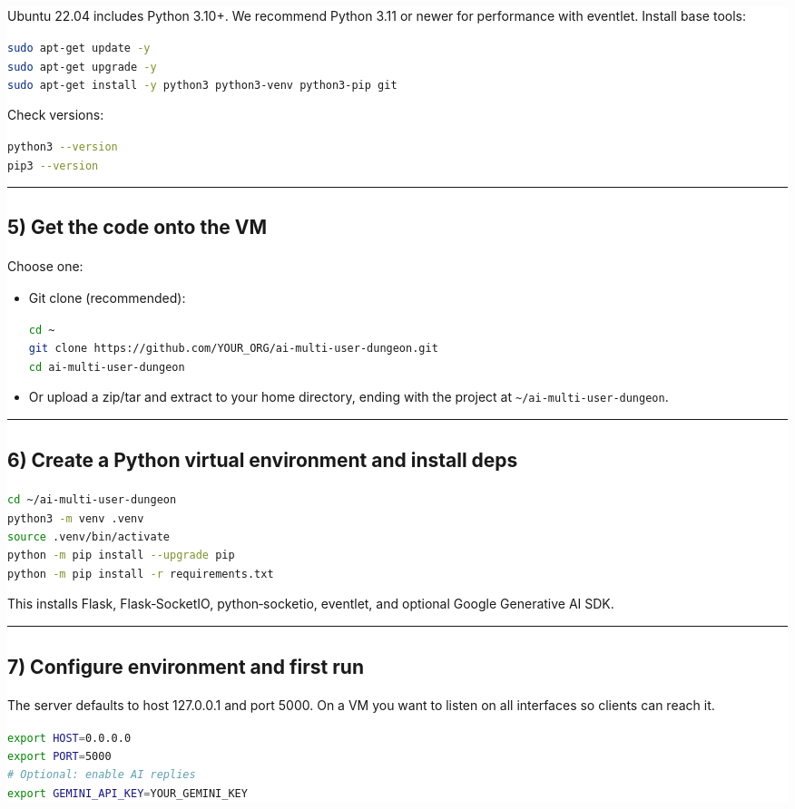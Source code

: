 Ubuntu 22.04 includes Python 3.10+. We recommend Python 3.11 or newer for performance with eventlet. Install base tools:

```bash
sudo apt-get update -y
sudo apt-get upgrade -y
sudo apt-get install -y python3 python3-venv python3-pip git
```

Check versions:

```bash
python3 --version
pip3 --version
```

---

## 5) Get the code onto the VM

Choose one:

- Git clone (recommended):
  ```bash
  cd ~
  git clone https://github.com/YOUR_ORG/ai-multi-user-dungeon.git
  cd ai-multi-user-dungeon
  ```
- Or upload a zip/tar and extract to your home directory, ending with the project at `~/ai-multi-user-dungeon`.

---

## 6) Create a Python virtual environment and install deps

```bash
cd ~/ai-multi-user-dungeon
python3 -m venv .venv
source .venv/bin/activate
python -m pip install --upgrade pip
python -m pip install -r requirements.txt
```

This installs Flask, Flask‑SocketIO, python‑socketio, eventlet, and optional Google Generative AI SDK.

---

## 7) Configure environment and first run

The server defaults to host 127.0.0.1 and port 5000. On a VM you want to listen on all interfaces so clients can reach it.

```bash
export HOST=0.0.0.0
export PORT=5000
# Optional: enable AI replies
export GEMINI_API_KEY=YOUR_GEMINI_KEY
```
